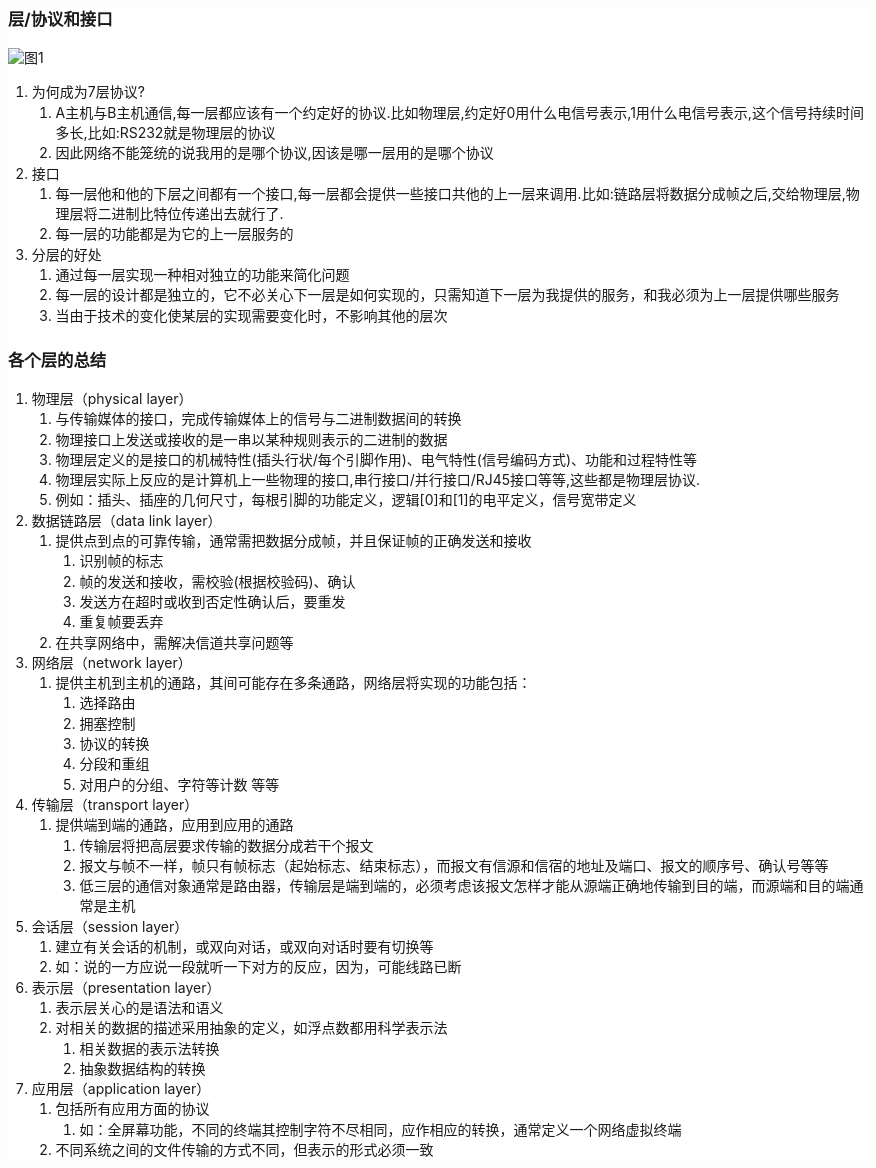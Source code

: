 ### 层/协议和接口
![图1](https://gitee.com/zhonghua123/blogimgs/raw/master/img/PCNet2.png/)
    
1. 为何成为7层协议?
    1. A主机与B主机通信,每一层都应该有一个约定好的协议.比如物理层,约定好0用什么电信号表示,1用什么电信号表示,这个信号持续时间多长,比如:RS232就是物理层的协议
    2. 因此网络不能笼统的说我用的是哪个协议,因该是哪一层用的是哪个协议
2. 接口
    1. 每一层他和他的下层之间都有一个接口,每一层都会提供一些接口共他的上一层来调用.比如:链路层将数据分成帧之后,交给物理层,物理层将二进制比特位传递出去就行了.
    2. 每一层的功能都是为它的上一层服务的
3. 分层的好处
    1. 通过每一层实现一种相对独立的功能来简化问题
    2. 每一层的设计都是独立的，它不必关心下一层是如何实现的，只需知道下一层为我提供的服务，和我必须为上一层提供哪些服务
    3. 当由于技术的变化使某层的实现需要变化时，不影响其他的层次

### 各个层的总结
1. 物理层（physical layer）
    1. 与传输媒体的接口，完成传输媒体上的信号与二进制数据间的转换
    2. 物理接口上发送或接收的是一串以某种规则表示的二进制的数据
    3. 物理层定义的是接口的机械特性(插头行状/每个引脚作用)、电气特性(信号编码方式)、功能和过程特性等
    4. 物理层实际上反应的是计算机上一些物理的接口,串行接口/并行接口/RJ45接口等等,这些都是物理层协议.
    5. 例如：插头、插座的几何尺寸，每根引脚的功能定义，逻辑[0]和[1]的电平定义，信号宽带定义  
2. 数据链路层（data link layer）
    1. 提供点到点的可靠传输，通常需把数据分成帧，并且保证帧的正确发送和接收
        1. 识别帧的标志
        2. 帧的发送和接收，需校验(根据校验码)、确认
        3. 发送方在超时或收到否定性确认后，要重发
        4. 重复帧要丢弃 
    2. 在共享网络中，需解决信道共享问题等
3. 网络层（network layer）
    1. 提供主机到主机的通路，其间可能存在多条通路，网络层将实现的功能包括：
        1. 选择路由
        2. 拥塞控制
        3. 协议的转换
        4. 分段和重组
        5. 对用户的分组、字符等计数 等等
4. 传输层（transport layer）
    1. 提供端到端的通路，应用到应用的通路
        1. 传输层将把高层要求传输的数据分成若干个报文
        2. 报文与帧不一样，帧只有帧标志（起始标志、结束标志），而报文有信源和信宿的地址及端口、报文的顺序号、确认号等等 
        3. 低三层的通信对象通常是路由器，传输层是端到端的，必须考虑该报文怎样才能从源端正确地传输到目的端，而源端和目的端通常是主机
5. 会话层（session layer）
    1. 建立有关会话的机制，或双向对话，或双向对话时要有切换等
    2. 如：说的一方应说一段就听一下对方的反应，因为，可能线路已断
6. 表示层（presentation layer）
    1. 表示层关心的是语法和语义 
    2. 对相关的数据的描述采用抽象的定义，如浮点数都用科学表示法
        1. 相关数据的表示法转换
        2. 抽象数据结构的转换
7. 应用层（application layer）
    1. 包括所有应用方面的协议
        1. 如：全屏幕功能，不同的终端其控制字符不尽相同，应作相应的转换，通常定义一个网络虚拟终端 
    2. 不同系统之间的文件传输的方式不同，但表示的形式必须一致 
    